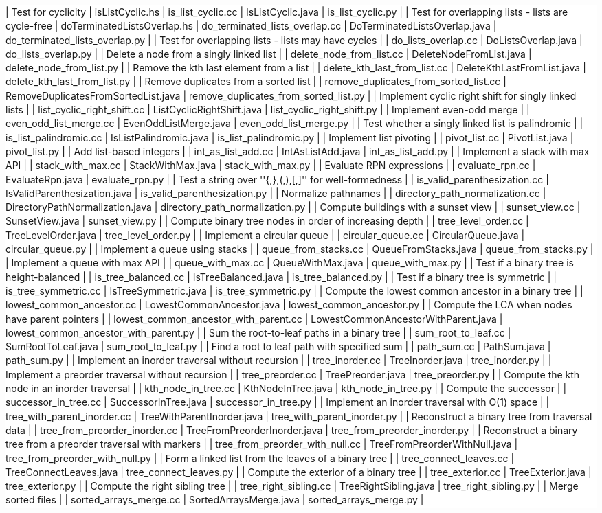 | Test for cyclicity | isListCyclic.hs | is\_list\_cyclic.cc | IsListCyclic.java | is\_list\_cyclic.py | 
| Test for overlapping lists - lists are cycle-free | doTerminatedListsOverlap.hs | do\_terminated\_lists\_overlap.cc | DoTerminatedListsOverlap.java | do\_terminated\_lists\_overlap.py | 
| Test for overlapping lists - lists may have cycles | <TBA> | do\_lists\_overlap.cc | DoListsOverlap.java | do\_lists\_overlap.py | 
| Delete a node from a singly linked list | <TBA> | delete\_node\_from\_list.cc | DeleteNodeFromList.java | delete\_node\_from\_list.py | 
| Remove the kth last element from a list | <TBA> | delete\_kth\_last\_from\_list.cc | DeleteKthLastFromList.java | delete\_kth\_last\_from\_list.py | 
| Remove duplicates from a sorted list | <TBA> | remove\_duplicates\_from\_sorted\_list.cc | RemoveDuplicatesFromSortedList.java | remove\_duplicates\_from\_sorted\_list.py | 
| Implement cyclic right shift for singly linked lists | <TBA> | list\_cyclic\_right\_shift.cc | ListCyclicRightShift.java | list\_cyclic\_right\_shift.py | 
| Implement even-odd merge | <TBA> | even\_odd\_list\_merge.cc | EvenOddListMerge.java | even\_odd\_list\_merge.py | 
| Test whether a singly linked list is palindromic | <TBA> | is\_list\_palindromic.cc | IsListPalindromic.java | is\_list\_palindromic.py | 
| Implement list pivoting | <TBA> | pivot\_list.cc | PivotList.java | pivot\_list.py | 
| Add list-based integers | <TBA> | int\_as\_list\_add.cc | IntAsListAdd.java | int\_as\_list\_add.py | 
| Implement a stack with max API | <TBA> | stack\_with\_max.cc | StackWithMax.java | stack\_with\_max.py | 
| Evaluate RPN expressions | <TBA> | evaluate\_rpn.cc | EvaluateRpn.java | evaluate\_rpn.py | 
| Test a string over ''{,},(,),[,]'' for well-formedness | <TBA> | is\_valid\_parenthesization.cc | IsValidParenthesization.java | is\_valid\_parenthesization.py | 
| Normalize pathnames | <TBA> | directory\_path\_normalization.cc | DirectoryPathNormalization.java | directory\_path\_normalization.py | 
| Compute buildings with a sunset view | <TBA> | sunset\_view.cc | SunsetView.java | sunset\_view.py | 
| Compute binary tree nodes in order of increasing depth | <TBA> | tree\_level\_order.cc | TreeLevelOrder.java | tree\_level\_order.py | 
| Implement a circular queue | <TBA> | circular\_queue.cc | CircularQueue.java | circular\_queue.py | 
| Implement a queue using stacks | <TBA> | queue\_from\_stacks.cc | QueueFromStacks.java | queue\_from\_stacks.py | 
| Implement a queue with max API | <TBA> | queue\_with\_max.cc | QueueWithMax.java | queue\_with\_max.py | 
| Test if a binary tree is height-balanced | <TBA> | is\_tree\_balanced.cc | IsTreeBalanced.java | is\_tree\_balanced.py | 
| Test if a binary tree is symmetric | <TBA> | is\_tree\_symmetric.cc | IsTreeSymmetric.java | is\_tree\_symmetric.py | 
| Compute the lowest common ancestor in a binary tree | <TBA> | lowest\_common\_ancestor.cc | LowestCommonAncestor.java | lowest\_common\_ancestor.py | 
| Compute the LCA when nodes have parent pointers | <TBA> | lowest\_common\_ancestor\_with\_parent.cc | LowestCommonAncestorWithParent.java | lowest\_common\_ancestor\_with\_parent.py | 
| Sum the root-to-leaf paths in a binary tree | <TBA> | sum\_root\_to\_leaf.cc | SumRootToLeaf.java | sum\_root\_to\_leaf.py | 
| Find a root to leaf path with specified sum | <TBA> | path\_sum.cc | PathSum.java | path\_sum.py | 
| Implement an inorder traversal without recursion | <TBA> | tree\_inorder.cc | TreeInorder.java | tree\_inorder.py | 
| Implement a preorder traversal without recursion | <TBA> | tree\_preorder.cc | TreePreorder.java | tree\_preorder.py | 
| Compute the kth node in an inorder traversal | <TBA> | kth\_node\_in\_tree.cc | KthNodeInTree.java | kth\_node\_in\_tree.py | 
| Compute the successor | <TBA> | successor\_in\_tree.cc | SuccessorInTree.java | successor\_in\_tree.py | 
| Implement an inorder traversal with O(1) space | <TBA> | tree\_with\_parent\_inorder.cc | TreeWithParentInorder.java | tree\_with\_parent\_inorder.py | 
| Reconstruct a binary tree from traversal data | <TBA> | tree\_from\_preorder\_inorder.cc | TreeFromPreorderInorder.java | tree\_from\_preorder\_inorder.py | 
| Reconstruct a binary tree from a preorder traversal with markers | <TBA> | tree\_from\_preorder\_with\_null.cc | TreeFromPreorderWithNull.java | tree\_from\_preorder\_with\_null.py | 
| Form a linked list from the leaves of a binary tree | <TBA> | tree\_connect\_leaves.cc | TreeConnectLeaves.java | tree\_connect\_leaves.py | 
| Compute the exterior of a binary tree | <TBA> | tree\_exterior.cc | TreeExterior.java | tree\_exterior.py | 
| Compute the right sibling tree | <TBA> | tree\_right\_sibling.cc | TreeRightSibling.java | tree\_right\_sibling.py | 
| Merge sorted files | <TBA> | sorted\_arrays\_merge.cc | SortedArraysMerge.java | sorted\_arrays\_merge.py | 